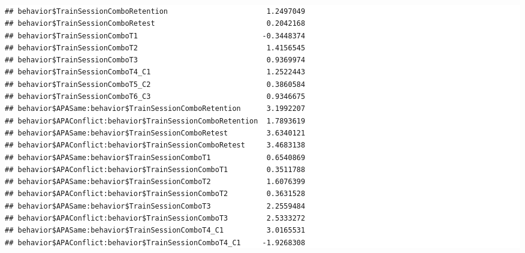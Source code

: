     ## behavior$TrainSessionComboRetention                       1.2497049
    ## behavior$TrainSessionComboRetest                          0.2042168
    ## behavior$TrainSessionComboT1                             -0.3448374
    ## behavior$TrainSessionComboT2                              1.4156545
    ## behavior$TrainSessionComboT3                              0.9369974
    ## behavior$TrainSessionComboT4_C1                           1.2522443
    ## behavior$TrainSessionComboT5_C2                           0.3860584
    ## behavior$TrainSessionComboT6_C3                           0.9346675
    ## behavior$APASame:behavior$TrainSessionComboRetention      3.1992207
    ## behavior$APAConflict:behavior$TrainSessionComboRetention  1.7893619
    ## behavior$APASame:behavior$TrainSessionComboRetest         3.6340121
    ## behavior$APAConflict:behavior$TrainSessionComboRetest     3.4683138
    ## behavior$APASame:behavior$TrainSessionComboT1             0.6540869
    ## behavior$APAConflict:behavior$TrainSessionComboT1         0.3511788
    ## behavior$APASame:behavior$TrainSessionComboT2             1.6076399
    ## behavior$APAConflict:behavior$TrainSessionComboT2         0.3631528
    ## behavior$APASame:behavior$TrainSessionComboT3             2.2559484
    ## behavior$APAConflict:behavior$TrainSessionComboT3         2.5333272
    ## behavior$APASame:behavior$TrainSessionComboT4_C1          3.0165531
    ## behavior$APAConflict:behavior$TrainSessionComboT4_C1     -1.9268308